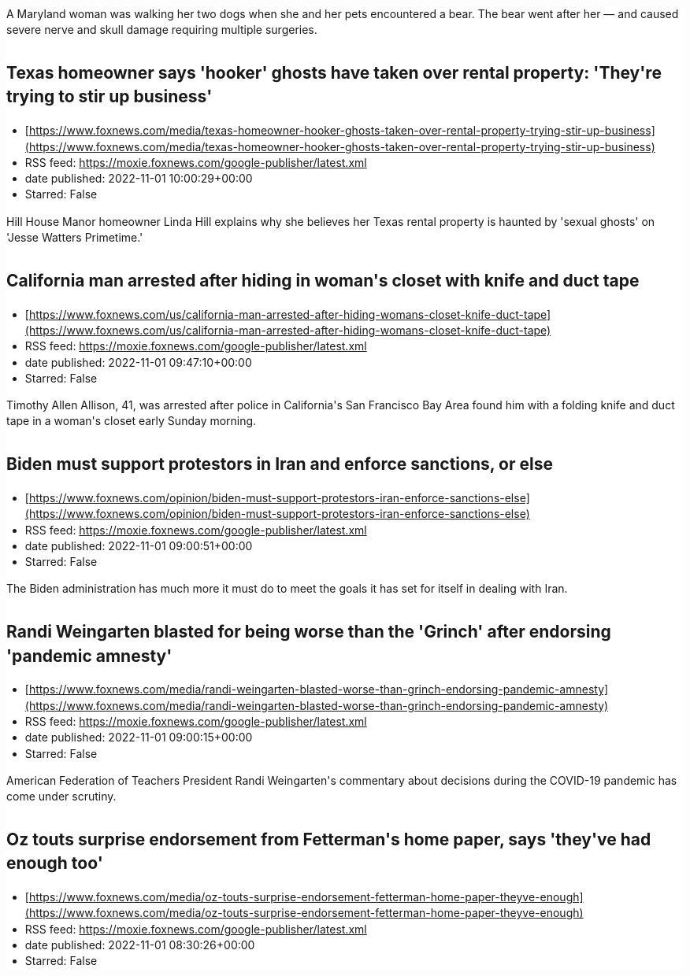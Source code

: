 A Maryland woman was walking her two dogs when she and her pets encountered a bear. The bear went after her — and caused severe nerve and skull damage requiring multiple surgeries.

## Texas homeowner says 'hooker' ghosts have taken over rental property: 'They're trying to stir up business'
 - [https://www.foxnews.com/media/texas-homeowner-hooker-ghosts-taken-over-rental-property-trying-stir-up-business](https://www.foxnews.com/media/texas-homeowner-hooker-ghosts-taken-over-rental-property-trying-stir-up-business)
 - RSS feed: https://moxie.foxnews.com/google-publisher/latest.xml
 - date published: 2022-11-01 10:00:29+00:00
 - Starred: False

Hill House Manor homeowner Linda Hill explains why she believes her Texas rental property is haunted by 'sexual ghosts' on 'Jesse Watters Primetime.'

## California man arrested after hiding in woman's closet with knife and duct tape
 - [https://www.foxnews.com/us/california-man-arrested-after-hiding-womans-closet-knife-duct-tape](https://www.foxnews.com/us/california-man-arrested-after-hiding-womans-closet-knife-duct-tape)
 - RSS feed: https://moxie.foxnews.com/google-publisher/latest.xml
 - date published: 2022-11-01 09:47:10+00:00
 - Starred: False

Timothy Allen Allison, 41, was arrested after police in California's San Francisco Bay Area found him with a folding knife and duct tape in a woman's closet early Sunday morning.

## Biden must support protestors in Iran and enforce sanctions, or else
 - [https://www.foxnews.com/opinion/biden-must-support-protestors-iran-enforce-sanctions-else](https://www.foxnews.com/opinion/biden-must-support-protestors-iran-enforce-sanctions-else)
 - RSS feed: https://moxie.foxnews.com/google-publisher/latest.xml
 - date published: 2022-11-01 09:00:51+00:00
 - Starred: False

The Biden administration has much more it must do to meet the goals it has set for itself in dealing with Iran.

## Randi Weingarten blasted for being worse than the 'Grinch' after endorsing 'pandemic amnesty'
 - [https://www.foxnews.com/media/randi-weingarten-blasted-worse-than-grinch-endorsing-pandemic-amnesty](https://www.foxnews.com/media/randi-weingarten-blasted-worse-than-grinch-endorsing-pandemic-amnesty)
 - RSS feed: https://moxie.foxnews.com/google-publisher/latest.xml
 - date published: 2022-11-01 09:00:15+00:00
 - Starred: False

American Federation of Teachers President Randi Weingarten's commentary about decisions during the COVID-19 pandemic has come under scrutiny.

## Oz touts surprise endorsement from Fetterman's home paper, says 'they've had enough too'
 - [https://www.foxnews.com/media/oz-touts-surprise-endorsement-fetterman-home-paper-theyve-enough](https://www.foxnews.com/media/oz-touts-surprise-endorsement-fetterman-home-paper-theyve-enough)
 - RSS feed: https://moxie.foxnews.com/google-publisher/latest.xml
 - date published: 2022-11-01 08:30:26+00:00
 - Starred: False

